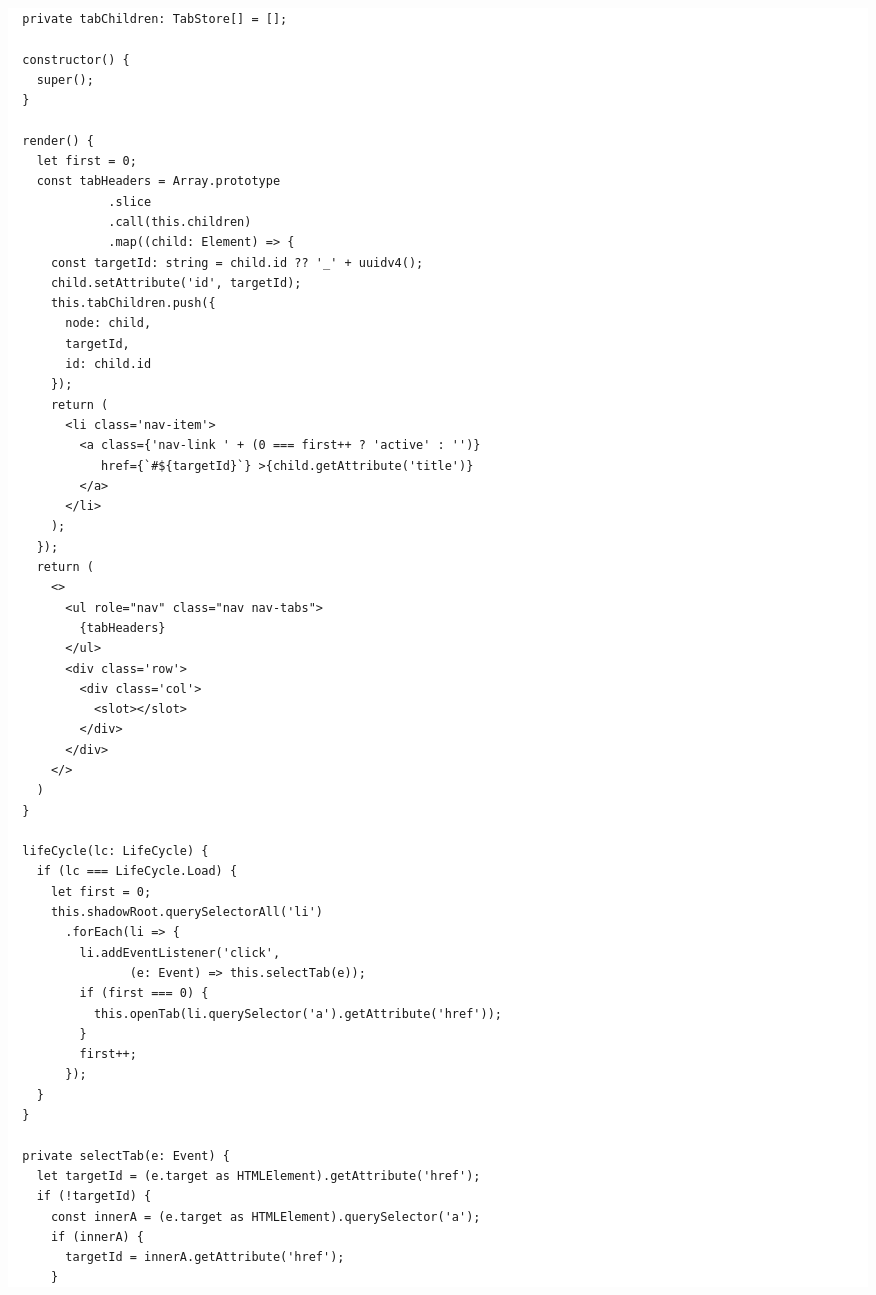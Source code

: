 ~~~tsx
  private tabChildren: TabStore[] = [];

  constructor() {
    super();
  }

  render() {
    let first = 0;
    const tabHeaders = Array.prototype
              .slice
              .call(this.children)
              .map((child: Element) => {
      const targetId: string = child.id ?? '_' + uuidv4();
      child.setAttribute('id', targetId);
      this.tabChildren.push({
        node: child,
        targetId,
        id: child.id
      });
      return (
        <li class='nav-item'>
          <a class={'nav-link ' + (0 === first++ ? 'active' : '')}
             href={`#${targetId}`} >{child.getAttribute('title')}
          </a>
        </li>
      );
    });
    return (
      <>
        <ul role="nav" class="nav nav-tabs">
          {tabHeaders}
        </ul>
        <div class='row'>
          <div class='col'>
            <slot></slot>
          </div>
        </div>
      </>
    )
  }

  lifeCycle(lc: LifeCycle) {
    if (lc === LifeCycle.Load) {
      let first = 0;
      this.shadowRoot.querySelectorAll('li')
        .forEach(li => {
          li.addEventListener('click',
                 (e: Event) => this.selectTab(e));
          if (first === 0) {
            this.openTab(li.querySelector('a').getAttribute('href'));
          }
          first++;
        });
    }
  }

  private selectTab(e: Event) {
    let targetId = (e.target as HTMLElement).getAttribute('href');
    if (!targetId) {
      const innerA = (e.target as HTMLElement).querySelector('a');
      if (innerA) {
        targetId = innerA.getAttribute('href');
      }
~~~